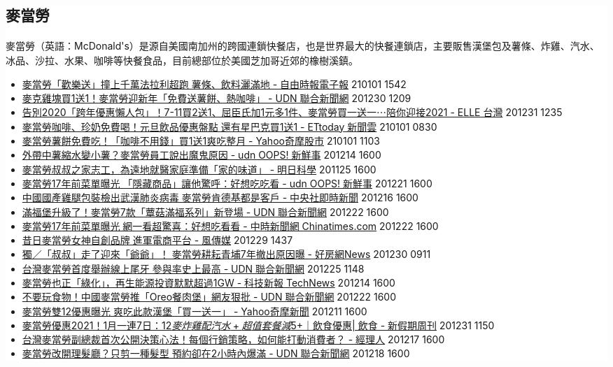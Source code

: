 ## 麥當勞

麥當勞（英語：McDonald's）是源自美國南加州的跨國連鎖快餐店，也是世界最大的快餐連鎖店，主要販售漢堡包及薯條、炸雞、汽水、冰品、沙拉、水果、咖啡等快餐食品，目前總部位於美國芝加哥近郊的橡樹溪鎮。
- [麥當勞「歡樂送」撞上千萬法拉利超跑 薯條、飲料灑滿地 - 自由時報電子報](https://news.ltn.com.tw/news/society/breakingnews/3398823 "麥當勞「歡樂送」撞上千萬法拉利超跑 薯條、飲料灑滿地 - 自由時報電子報") 210101 1542
- [麥克雞塊買1送1！麥當勞迎新年「免費送薯餅、熱咖啡」 - UDN 聯合新聞網](https://udn.com/news/story/7270/5133003 "麥克雞塊買1送1！麥當勞迎新年「免費送薯餅、熱咖啡」 - UDN 聯合新聞網") 201230 1209
- [告別2020「跨年優惠懶人包」！7-11買2送1、屈臣氏加1元多1件、麥當勞買一送一⋯陪你迎接2021 - ELLE 台灣](https://www.elle.com/tw/life/foodie/g35095151/2020-2021-discount/ "告別2020「跨年優惠懶人包」！7-11買2送1、屈臣氏加1元多1件、麥當勞買一送一⋯陪你迎接2021 - ELLE 台灣") 201231 1235
- [麥當勞咖啡、珍奶免費喝！元旦飲品優惠盤點 還有星巴克買1送1 - ETtoday 新聞雲](https://www.ettoday.net/news/20210101/1889061.htm "麥當勞咖啡、珍奶免費喝！元旦飲品優惠盤點 還有星巴克買1送1 - ETtoday 新聞雲") 210101 0830
- [麥當勞薯餅免費吃！「咖啡不用錢」買1送1爽吃整月 - Yahoo奇摩股市](https://tw.stock.yahoo.com/news/%E9%BA%A5%E7%95%B6%E5%8B%9E%E8%96%AF%E9%A4%85%E5%85%8D%E8%B2%BB%E5%90%83-%E5%92%96%E5%95%A1%E4%B8%8D%E7%94%A8%E9%8C%A2-%E8%B2%B71%E9%80%811%E7%88%BD%E5%90%83%E6%95%B4%E6%9C%88-071720022.html "麥當勞薯餅免費吃！「咖啡不用錢」買1送1爽吃整月 - Yahoo奇摩股市") 210101 1103
- [外帶中薯縮水變小薯？麥當勞員工說出魔鬼原因 - udn OOPS! 新鮮事](https://udn.com/news/story/120911/5091589 "外帶中薯縮水變小薯？麥當勞員工說出魔鬼原因 - udn OOPS! 新鮮事") 201214 1600
- [麥當勞叔叔之家志工，為遠地就醫家庭準備「家的味道」 - 明日科學](https://tomorrowsci.com/healthy/%E9%BA%A5%E7%95%B6%E5%8B%9E%E5%8F%94%E5%8F%94%E4%B9%8B%E5%AE%B6%E5%BF%97%E5%B7%A5%EF%BC%8C%E7%82%BA%E9%81%A0%E5%9C%B0%E5%B0%B1%E9%86%AB%E5%AE%B6%E5%BA%AD%E6%BA%96%E5%82%99%E3%80%8C%E5%AE%B6%E7%9A%84/ "麥當勞叔叔之家志工，為遠地就醫家庭準備「家的味道」 - 明日科學") 201125 1600
- [麥當勞17年前菜單曝光 「隱藏商品」讓他驚呼：好想吃吃看 - udn OOPS! 新鮮事](https://udn.com/news/story/120910/5109993 "麥當勞17年前菜單曝光 「隱藏商品」讓他驚呼：好想吃吃看 - udn OOPS! 新鮮事") 201221 1600
- [中國國產雞腿包裝檢出武漢肺炎病毒 麥當勞肯德基都是客戶 - 中央社即時新聞](https://www.cna.com.tw/news/firstnews/202012160338.aspx "中國國產雞腿包裝檢出武漢肺炎病毒 麥當勞肯德基都是客戶 - 中央社即時新聞") 201216 1600
- [滿福堡升級了！麥當勞7款「蕈菇滿福系列」新登場 - UDN 聯合新聞網](https://udn.com/news/story/7193/5111675 "滿福堡升級了！麥當勞7款「蕈菇滿福系列」新登場 - UDN 聯合新聞網") 201222 1600
- [麥當勞17年前菜單曝光 網一看超驚喜：好想吃看看 - 中時新聞網 Chinatimes.com](https://www.chinatimes.com/realtimenews/20201222001295-260405 "麥當勞17年前菜單曝光 網一看超驚喜：好想吃看看 - 中時新聞網 Chinatimes.com") 201222 1600
- [昔日麥當勞女神自創品牌 進軍電商平台 - 風傳媒](https://www.storm.mg/localarticle/3340940 "昔日麥當勞女神自創品牌 進軍電商平台 - 風傳媒") 201229 1437
- [獨／「叔叔」走了迎來「爺爺」！ 麥當勞耕耘青埔7年撤出原因曝 - 好房網News](https://news.housefun.com.tw/news/article/129913281785.html "獨／「叔叔」走了迎來「爺爺」！ 麥當勞耕耘青埔7年撤出原因曝 - 好房網News") 201230 0911
- [台灣麥當勞首度舉辦線上尾牙 參與率史上最高 - UDN 聯合新聞網](https://udn.com/news/story/7241/5120925 "台灣麥當勞首度舉辦線上尾牙 參與率史上最高 - UDN 聯合新聞網") 201225 1148
- [麥當勞也正「綠化」，再生能源投資默默超過1GW - 科技新報 TechNews](https://technews.tw/2020/12/14/mcdonald-green/ "麥當勞也正「綠化」，再生能源投資默默超過1GW - 科技新報 TechNews") 201214 1600
- [不要玩食物！中國麥當勞推「Oreo餐肉堡」網友狠批 - UDN 聯合新聞網](https://udn.com/news/story/7333/5112244 "不要玩食物！中國麥當勞推「Oreo餐肉堡」網友狠批 - UDN 聯合新聞網") 201222 1600
- [麥當勞雙12優惠曝光 爽吃此款漢堡「買一送一」 - Yahoo奇摩新聞](https://tw.news.yahoo.com/%E9%BA%A5%E7%95%B6%E5%8B%9E%E9%9B%9912%E5%84%AA%E6%83%A0%E6%9B%9D%E5%85%89-%E7%88%BD%E5%90%83%E6%AD%A4%E6%AC%BE%E6%BC%A2%E5%A0%A1-%E8%B2%B7-%E9%80%81-121708253.html "麥當勞雙12優惠曝光 爽吃此款漢堡「買一送一」 - Yahoo奇摩新聞") 201211 1600
- [麥當勞優惠2021！1月一連7日：$12麥炸雞配汽水+超值套餐減$5+｜飲食優惠| 飲食 - 新假期周刊](https://www.weekendhk.com/dining/%E9%BA%A5%E7%95%B6%E5%8B%9E-%E5%84%AA%E6%83%A0-1%E6%9C%88-%E9%BA%A5%E7%82%B8%E9%9B%9E-1097736/ "麥當勞優惠2021！1月一連7日：$12麥炸雞配汽水+超值套餐減$5+｜飲食優惠| 飲食 - 新假期周刊") 201231 1150
- [台灣麥當勞副總裁首次公開決策心法！每個行銷策略，如何能打動消費者？ - 經理人](https://www.managertoday.com.tw/articles/view/62150 "台灣麥當勞副總裁首次公開決策心法！每個行銷策略，如何能打動消費者？ - 經理人") 201217 1600
- [麥當勞改開理髮廳？只剪一種髮型 預約卻在2小時內爆滿 - UDN 聯合新聞網](https://udn.com/news/story/6812/5103251 "麥當勞改開理髮廳？只剪一種髮型 預約卻在2小時內爆滿 - UDN 聯合新聞網") 201218 1600
